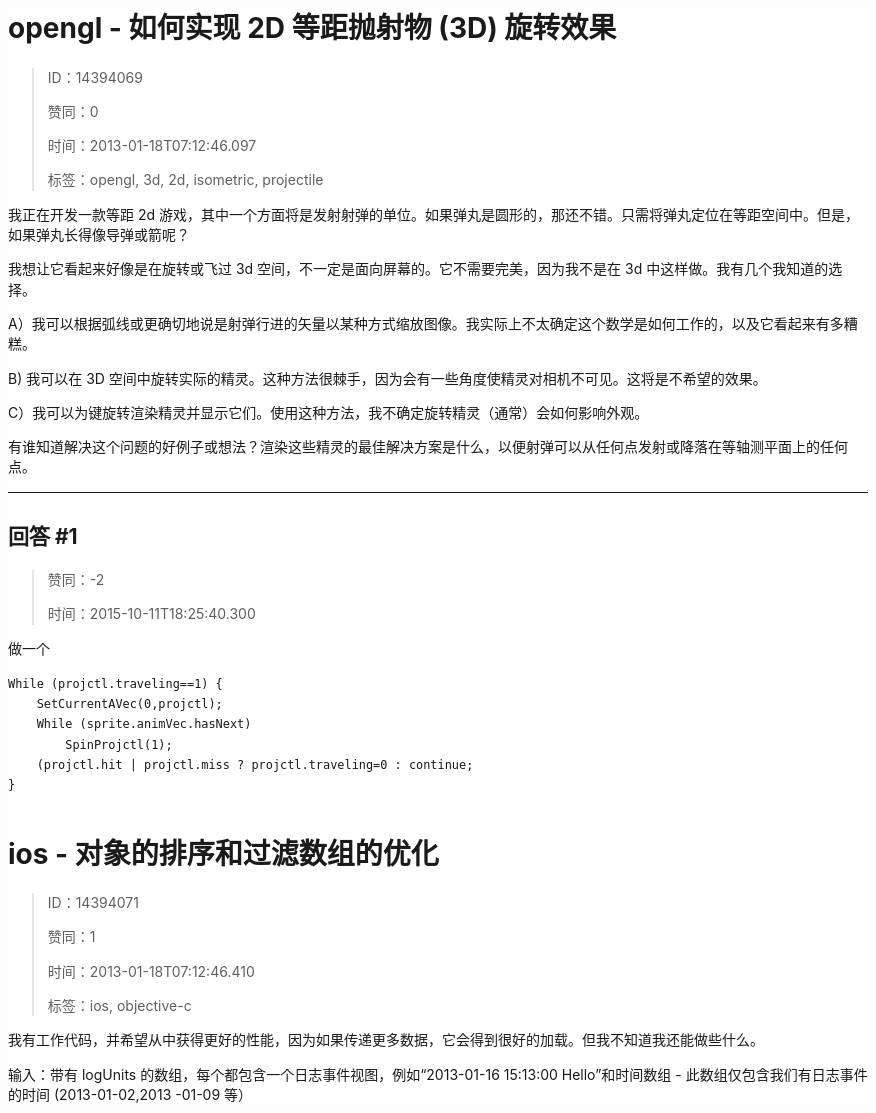 # opengl - 如何实现 2D 等距抛射物 (3D) 旋转效果

> ID：14394069
> 
> 赞同：0
> 
> 时间：2013-01-18T07:12:46.097
> 
> 标签：opengl, 3d, 2d, isometric, projectile

我正在开发一款等距 2d 游戏，其中一个方面将是发射射弹的单位。如果弹丸是圆形的，那还不错。只需将弹丸定位在等距空间中。但是，如果弹丸长得像导弹或箭呢？

我想让它看起来好像是在旋转或飞过 3d 空间，不一定是面向屏幕的。它不需要完美，因为我不是在 3d 中这样做。我有几个我知道的选择。

A）我可以根据弧线或更确切地说是射弹行进的矢量以某种方式缩放图像。我实际上不太确定这个数学是如何工作的，以及它看起来有多糟糕。

B) 我可以在 3D 空间中旋转实际的精灵。这种方法很棘手，因为会有一些角度使精灵对相机不可见。这将是不希望的效果。

C）我可以为键旋转渲染精灵并显示它们。使用这种方法，我不确定旋转精灵（通常）会如何影响外观。

有谁知道解决这个问题的好例子或想法？渲染这些精灵的最佳解决方案是什么，以便射弹可以从任何点发射或降落在等轴测平面上的任何点。

* * *

## 回答 #1

> 赞同：-2
> 
> 时间：2015-10-11T18:25:40.300

做一个

```
While (projctl.traveling==1) {
    SetCurrentAVec(0,projctl);
    While (sprite.animVec.hasNext)
        SpinProjctl(1);
    (projctl.hit | projctl.miss ? projctl.traveling=0 : continue;
} 
```

# ios - 对象的排序和过滤数组的优化

> ID：14394071
> 
> 赞同：1
> 
> 时间：2013-01-18T07:12:46.410
> 
> 标签：ios, objective-c

我有工作代码，并希望从中获得更好的性能，因为如果传递更多数据，它会得到很好的加载。但我不知道我还能做些什么。

输入：带有 logUnits 的数组，每个都包含一个日志事件视图，例如“2013-01-16 15:13:00 Hello”和时间数组 - 此数组仅包含我们有日志事件的时间 (2013-01-02,2013 -01-09 等）
